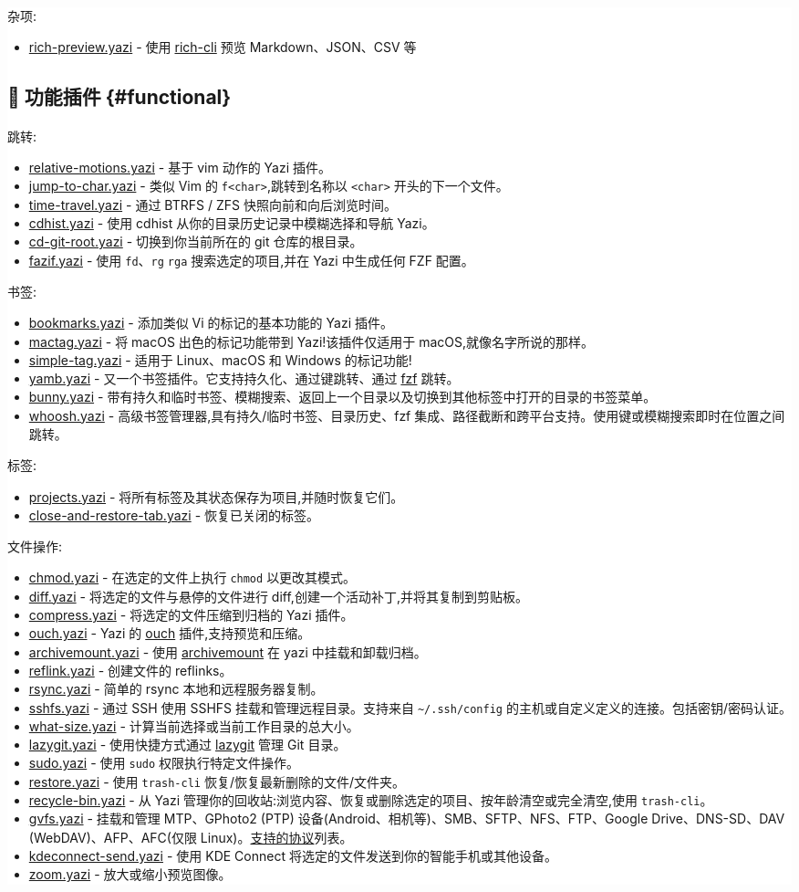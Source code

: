 杂项:

- [rich-preview.yazi](https://github.com/AnirudhG07/rich-preview.yazi) - 使用 [rich-cli](https://github.com/textualize/rich-cli) 预览 Markdown、JSON、CSV 等

## 🧩 功能插件 {#functional}

跳转:

- [relative-motions.yazi](https://github.com/dedukun/relative-motions.yazi) - 基于 vim 动作的 Yazi 插件。
- [jump-to-char.yazi](https://github.com/yazi-rs/plugins/tree/main/jump-to-char.yazi) - 类似 Vim 的 `f<char>`,跳转到名称以 `<char>` 开头的下一个文件。
- [time-travel.yazi](https://github.com/iynaix/time-travel.yazi) - 通过 BTRFS / ZFS 快照向前和向后浏览时间。
- [cdhist.yazi](https://github.com/bulletmark/cdhist.yazi) - 使用 cdhist 从你的目录历史记录中模糊选择和导航 Yazi。
- [cd-git-root.yazi](https://github.com/ciarandg/cd-git-root.yazi) - 切换到你当前所在的 git 仓库的根目录。
- [fazif.yazi](https://github.com/Shallow-Seek/fazif.yazi) - 使用 `fd`、`rg` `rga` 搜索选定的项目,并在 Yazi 中生成任何 FZF 配置。

书签:

- [bookmarks.yazi](https://github.com/dedukun/bookmarks.yazi) - 添加类似 Vi 的标记的基本功能的 Yazi 插件。
- [mactag.yazi](https://github.com/yazi-rs/plugins/tree/main/mactag.yazi) - 将 macOS 出色的标记功能带到 Yazi!该插件仅适用于 macOS,就像名字所说的那样。
- [simple-tag.yazi](https://github.com/boydaihungst/simple-tag.yazi) - 适用于 Linux、macOS 和 Windows 的标记功能!
- [yamb.yazi](https://github.com/h-hg/yamb.yazi) - 又一个书签插件。它支持持久化、通过键跳转、通过 [fzf](https://github.com/junegunn/fzf) 跳转。
- [bunny.yazi](https://github.com/stelcodes/bunny.yazi) - 带有持久和临时书签、模糊搜索、返回上一个目录以及切换到其他标签中打开的目录的书签菜单。
- [whoosh.yazi](https://github.com/WhoSowSee/whoosh.yazi) - 高级书签管理器,具有持久/临时书签、目录历史、fzf 集成、路径截断和跨平台支持。使用键或模糊搜索即时在位置之间跳转。

标签:

- [projects.yazi](https://github.com/MasouShizuka/projects.yazi) - 将所有标签及其状态保存为项目,并随时恢复它们。
- [close-and-restore-tab.yazi](https://github.com/MasouShizuka/close-and-restore-tab.yazi) - 恢复已关闭的标签。

文件操作:

- [chmod.yazi](https://github.com/yazi-rs/plugins/tree/main/chmod.yazi) - 在选定的文件上执行 `chmod` 以更改其模式。
- [diff.yazi](https://github.com/yazi-rs/plugins/tree/main/diff.yazi) - 将选定的文件与悬停的文件进行 diff,创建一个活动补丁,并将其复制到剪贴板。
- [compress.yazi](https://github.com/KKV9/compress.yazi) - 将选定的文件压缩到归档的 Yazi 插件。
- [ouch.yazi](https://github.com/ndtoan96/ouch.yazi) - Yazi 的 [ouch](https://github.com/ouch-org/ouch) 插件,支持预览和压缩。
- [archivemount.yazi](https://github.com/AnirudhG07/archivemount.yazi) - 使用 [archivemount](https://github.com/cybernoid/archivemount) 在 yazi 中挂载和卸载归档。
- [reflink.yazi](https://github.com/Ape/reflink.yazi) - 创建文件的 reflinks。
- [rsync.yazi](https://github.com/GianniBYoung/rsync.yazi) - 简单的 rsync 本地和远程服务器复制。
- [sshfs.yazi](https://github.com/uhs-robert/sshfs.yazi) - 通过 SSH 使用 SSHFS 挂载和管理远程目录。支持来自 `~/.ssh/config` 的主机或自定义定义的连接。包括密钥/密码认证。
- [what-size.yazi](https://github.com/pirafrank/what-size.yazi) - 计算当前选择或当前工作目录的总大小。
- [lazygit.yazi](https://github.com/Lil-Dank/lazygit.yazi) - 使用快捷方式通过 [lazygit](https://github.com/jesseduffield/lazygit) 管理 Git 目录。
- [sudo.yazi](https://github.com/TD-Sky/sudo.yazi) - 使用 `sudo` 权限执行特定文件操作。
- [restore.yazi](https://github.com/boydaihungst/restore.yazi) - 使用 `trash-cli` 恢复/恢复最新删除的文件/文件夹。
- [recycle-bin.yazi](https://github.com/uhs-robert/recycle-bin.yazi) - 从 Yazi 管理你的回收站:浏览内容、恢复或删除选定的项目、按年龄清空或完全清空,使用 `trash-cli`。
- [gvfs.yazi](https://github.com/boydaihungst/gvfs.yazi) - 挂载和管理 MTP、GPhoto2 (PTP) 设备(Android、相机等)、SMB、SFTP、NFS、FTP、Google Drive、DNS-SD、DAV (WebDAV)、AFP、AFC(仅限 Linux)。[支持的协议](<https://wiki.gnome.org/Projects(2f)gvfs(2f)schemes.html>)列表。
- [kdeconnect-send.yazi](https://github.com/Deepak22903/kdeconnect-send.yazi) - 使用 KDE Connect 将选定的文件发送到你的智能手机或其他设备。
- [zoom.yazi](https://github.com/yazi-rs/plugins/tree/main/zoom.yazi) - 放大或缩小预览图像。
